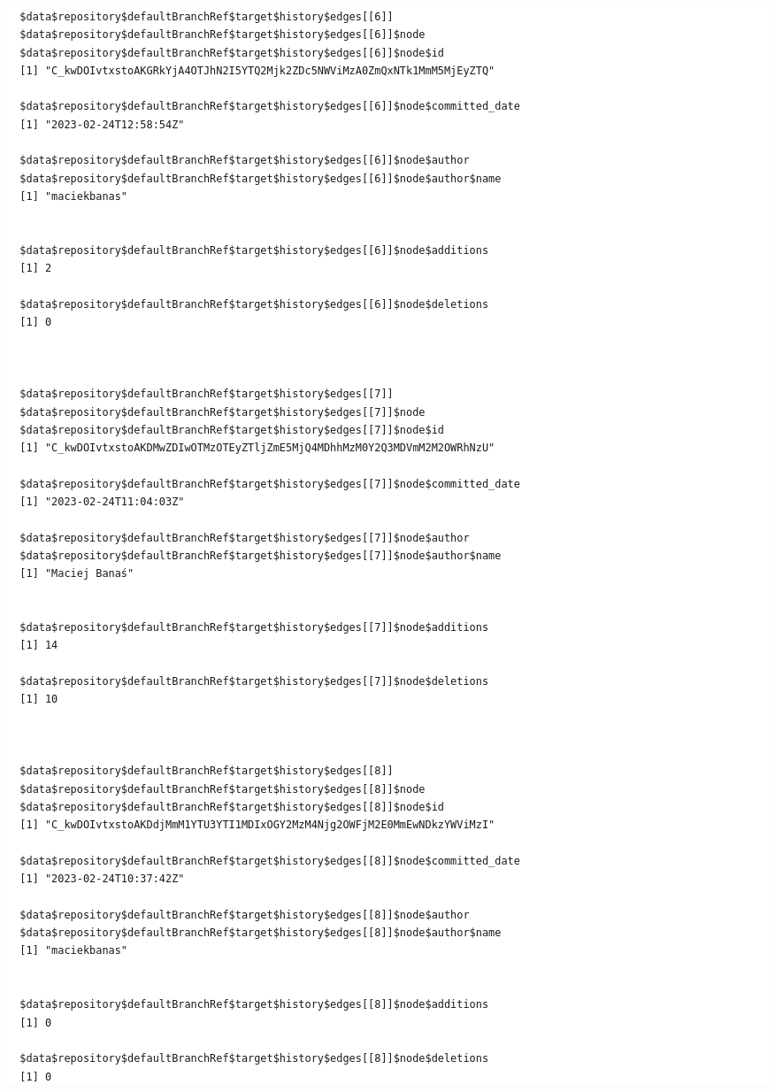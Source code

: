       
      
      $data$repository$defaultBranchRef$target$history$edges[[6]]
      $data$repository$defaultBranchRef$target$history$edges[[6]]$node
      $data$repository$defaultBranchRef$target$history$edges[[6]]$node$id
      [1] "C_kwDOIvtxstoAKGRkYjA4OTJhN2I5YTQ2Mjk2ZDc5NWViMzA0ZmQxNTk1MmM5MjEyZTQ"
      
      $data$repository$defaultBranchRef$target$history$edges[[6]]$node$committed_date
      [1] "2023-02-24T12:58:54Z"
      
      $data$repository$defaultBranchRef$target$history$edges[[6]]$node$author
      $data$repository$defaultBranchRef$target$history$edges[[6]]$node$author$name
      [1] "maciekbanas"
      
      
      $data$repository$defaultBranchRef$target$history$edges[[6]]$node$additions
      [1] 2
      
      $data$repository$defaultBranchRef$target$history$edges[[6]]$node$deletions
      [1] 0
      
      
      
      $data$repository$defaultBranchRef$target$history$edges[[7]]
      $data$repository$defaultBranchRef$target$history$edges[[7]]$node
      $data$repository$defaultBranchRef$target$history$edges[[7]]$node$id
      [1] "C_kwDOIvtxstoAKDMwZDIwOTMzOTEyZTljZmE5MjQ4MDhhMzM0Y2Q3MDVmM2M2OWRhNzU"
      
      $data$repository$defaultBranchRef$target$history$edges[[7]]$node$committed_date
      [1] "2023-02-24T11:04:03Z"
      
      $data$repository$defaultBranchRef$target$history$edges[[7]]$node$author
      $data$repository$defaultBranchRef$target$history$edges[[7]]$node$author$name
      [1] "Maciej Banaś"
      
      
      $data$repository$defaultBranchRef$target$history$edges[[7]]$node$additions
      [1] 14
      
      $data$repository$defaultBranchRef$target$history$edges[[7]]$node$deletions
      [1] 10
      
      
      
      $data$repository$defaultBranchRef$target$history$edges[[8]]
      $data$repository$defaultBranchRef$target$history$edges[[8]]$node
      $data$repository$defaultBranchRef$target$history$edges[[8]]$node$id
      [1] "C_kwDOIvtxstoAKDdjMmM1YTU3YTI1MDIxOGY2MzM4Njg2OWFjM2E0MmEwNDkzYWViMzI"
      
      $data$repository$defaultBranchRef$target$history$edges[[8]]$node$committed_date
      [1] "2023-02-24T10:37:42Z"
      
      $data$repository$defaultBranchRef$target$history$edges[[8]]$node$author
      $data$repository$defaultBranchRef$target$history$edges[[8]]$node$author$name
      [1] "maciekbanas"
      
      
      $data$repository$defaultBranchRef$target$history$edges[[8]]$node$additions
      [1] 0
      
      $data$repository$defaultBranchRef$target$history$edges[[8]]$node$deletions
      [1] 0
      